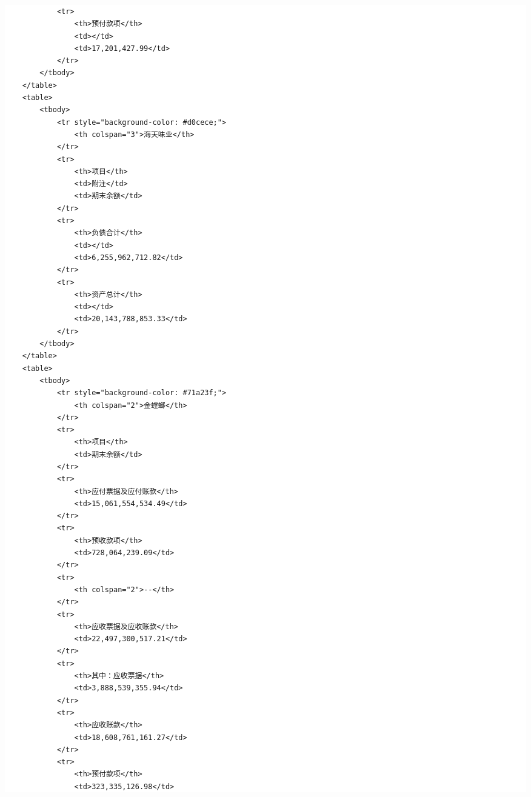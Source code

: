 				<tr>
					<th>预付款项</th>
					<td></td>
					<td>17,201,427.99</td>
				</tr>
			</tbody>
		</table>
		<table>
			<tbody>
				<tr style="background-color: #d0cece;">
					<th colspan="3">海天味业</th>
				</tr>
				<tr>
					<th>项目</th>
					<td>附注</td>
					<td>期末余额</td>
				</tr>
				<tr>
					<th>负债合计</th>
					<td></td>
					<td>6,255,962,712.82</td>
				</tr>
				<tr>
					<th>资产总计</th>
					<td></td>
					<td>20,143,788,853.33</td>
				</tr>
			</tbody>
		</table>
		<table>
			<tbody>
				<tr style="background-color: #71a23f;">
					<th colspan="2">金螳螂</th>
				</tr>
				<tr>
					<th>项目</th>
					<td>期末余额</td>
				</tr>
				<tr>
					<th>应付票据及应付账款</th>
					<td>15,061,554,534.49</td>
				</tr>
				<tr>
					<th>预收款项</th>
					<td>728,064,239.09</td>
				</tr>
				<tr>
					<th colspan="2">--</th>
				</tr>
				<tr>
					<th>应收票据及应收账款</th>
					<td>22,497,300,517.21</td>
				</tr>
				<tr>
					<th>其中：应收票据</th>
					<td>3,888,539,355.94</td>
				</tr>
				<tr>
					<th>应收账款</th>
					<td>18,608,761,161.27</td>
				</tr>
				<tr>
					<th>预付款项</th>
					<td>323,335,126.98</td>